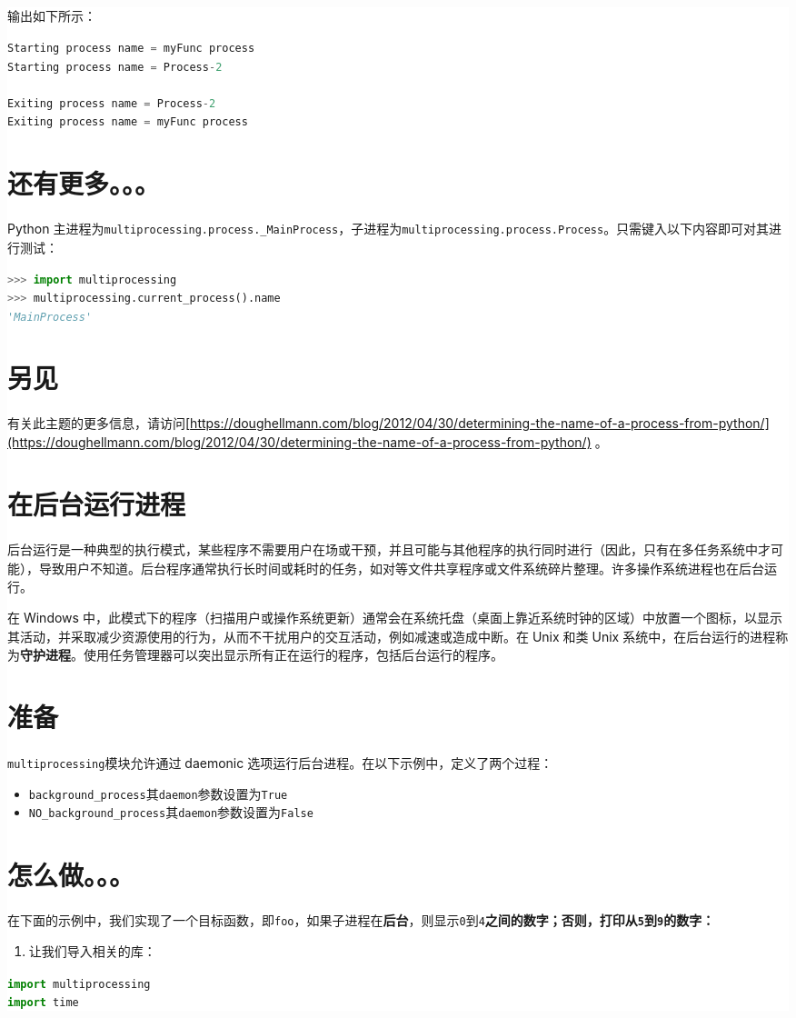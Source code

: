 输出如下所示：

```py
Starting process name = myFunc process
Starting process name = Process-2

Exiting process name = Process-2
Exiting process name = myFunc process
```

# 还有更多。。。

Python 主进程为`multiprocessing.process._MainProcess`，子进程为`multiprocessing.process.Process`。只需键入以下内容即可对其进行测试：

```py
>>> import multiprocessing
>>> multiprocessing.current_process().name
'MainProcess'
```

# 另见

有关此主题的更多信息，请访问[https://doughellmann.com/blog/2012/04/30/determining-the-name-of-a-process-from-python/](https://doughellmann.com/blog/2012/04/30/determining-the-name-of-a-process-from-python/) 。

# 在后台运行进程

后台运行是一种典型的执行模式，某些程序不需要用户在场或干预，并且可能与其他程序的执行同时进行（因此，只有在多任务系统中才可能），导致用户不知道。后台程序通常执行长时间或耗时的任务，如对等文件共享程序或文件系统碎片整理。许多操作系统进程也在后台运行。

在 Windows 中，此模式下的程序（扫描用户或操作系统更新）通常会在系统托盘（桌面上靠近系统时钟的区域）中放置一个图标，以显示其活动，并采取减少资源使用的行为，从而不干扰用户的交互活动，例如减速或造成中断。在 Unix 和类 Unix 系统中，在后台运行的进程称为**守护进程**。使用任务管理器可以突出显示所有正在运行的程序，包括后台运行的程序。

# 准备

`multiprocessing`模块允许通过 daemonic 选项运行后台进程。在以下示例中，定义了两个过程：

*   `background_process`其`daemon`参数设置为`True`
*   `NO_background_process`其`daemon`参数设置为`False`

# 怎么做。。。

在下面的示例中，我们实现了一个目标函数，即`foo`，如果子进程在**后台**，则显示`0`到`4`**之间的数字；否则，打印从`5`到`9`的数字：**

1.  让我们导入相关的库：

```py
import multiprocessing
import time
```

